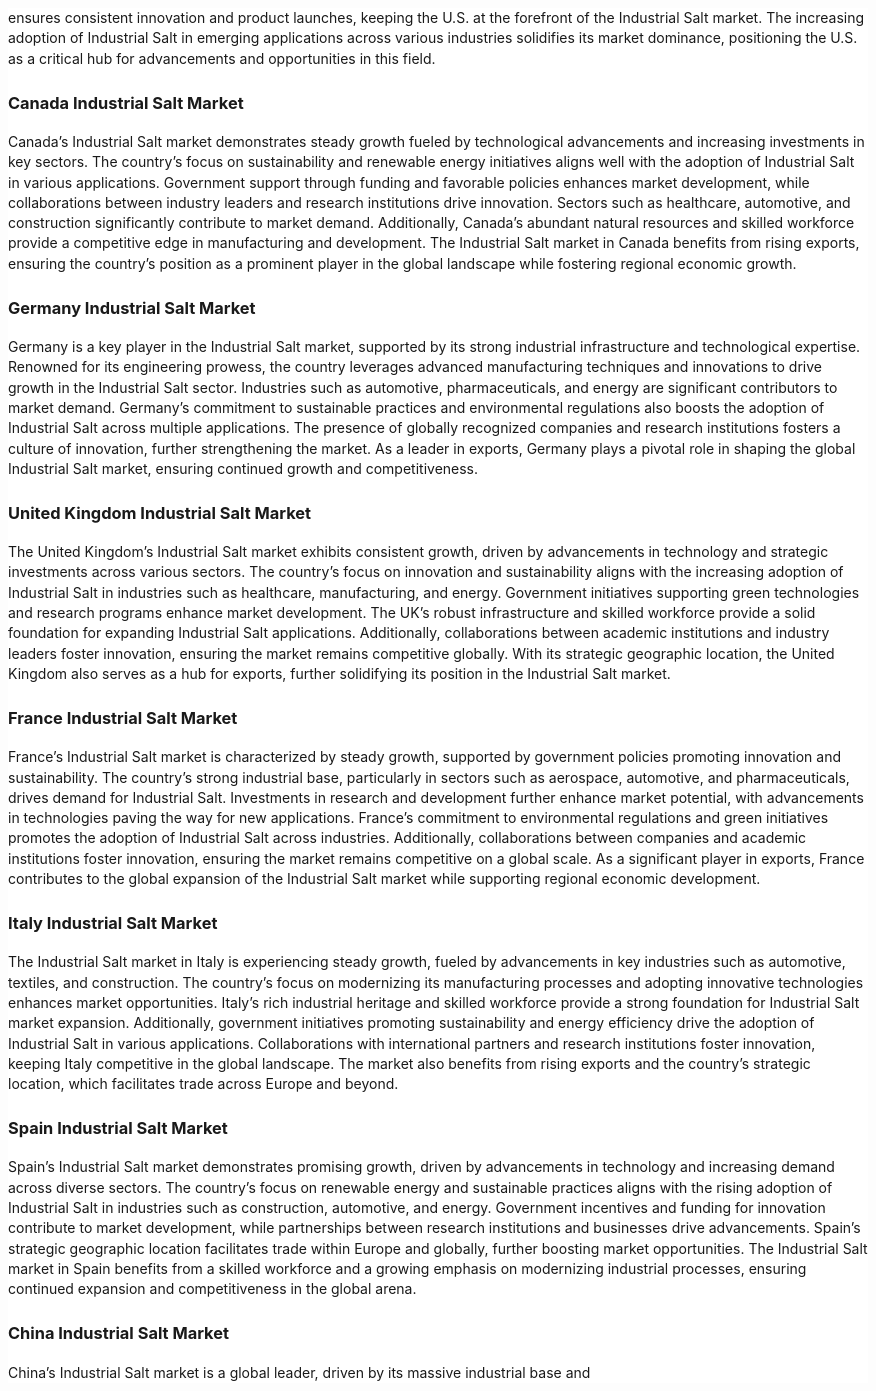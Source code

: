 ensures consistent innovation and product launches, keeping the U.S. at the forefront of the Industrial Salt market. The increasing adoption of Industrial Salt in emerging applications across various industries solidifies its market dominance, positioning the U.S. as a critical hub for advancements and opportunities in this field.</p><h3>Canada Industrial Salt Market</h3><p>Canada&rsquo;s Industrial Salt market demonstrates steady growth fueled by technological advancements and increasing investments in key sectors. The country&rsquo;s focus on sustainability and renewable energy initiatives aligns well with the adoption of Industrial Salt in various applications. Government support through funding and favorable policies enhances market development, while collaborations between industry leaders and research institutions drive innovation. Sectors such as healthcare, automotive, and construction significantly contribute to market demand. Additionally, Canada&rsquo;s abundant natural resources and skilled workforce provide a competitive edge in manufacturing and development. The Industrial Salt market in Canada benefits from rising exports, ensuring the country&rsquo;s position as a prominent player in the global landscape while fostering regional economic growth.</p><h3>Germany Industrial Salt Market</h3><p>Germany is a key player in the Industrial Salt market, supported by its strong industrial infrastructure and technological expertise. Renowned for its engineering prowess, the country leverages advanced manufacturing techniques and innovations to drive growth in the Industrial Salt sector. Industries such as automotive, pharmaceuticals, and energy are significant contributors to market demand. Germany&rsquo;s commitment to sustainable practices and environmental regulations also boosts the adoption of Industrial Salt across multiple applications. The presence of globally recognized companies and research institutions fosters a culture of innovation, further strengthening the market. As a leader in exports, Germany plays a pivotal role in shaping the global Industrial Salt market, ensuring continued growth and competitiveness.</p><h3>United Kingdom Industrial Salt Market</h3><p>The United Kingdom&rsquo;s Industrial Salt market exhibits consistent growth, driven by advancements in technology and strategic investments across various sectors. The country&rsquo;s focus on innovation and sustainability aligns with the increasing adoption of Industrial Salt in industries such as healthcare, manufacturing, and energy. Government initiatives supporting green technologies and research programs enhance market development. The UK&rsquo;s robust infrastructure and skilled workforce provide a solid foundation for expanding Industrial Salt applications. Additionally, collaborations between academic institutions and industry leaders foster innovation, ensuring the market remains competitive globally. With its strategic geographic location, the United Kingdom also serves as a hub for exports, further solidifying its position in the Industrial Salt market.</p><h3>France Industrial Salt Market</h3><p>France&rsquo;s Industrial Salt market is characterized by steady growth, supported by government policies promoting innovation and sustainability. The country&rsquo;s strong industrial base, particularly in sectors such as aerospace, automotive, and pharmaceuticals, drives demand for Industrial Salt. Investments in research and development further enhance market potential, with advancements in technologies paving the way for new applications. France&rsquo;s commitment to environmental regulations and green initiatives promotes the adoption of Industrial Salt across industries. Additionally, collaborations between companies and academic institutions foster innovation, ensuring the market remains competitive on a global scale. As a significant player in exports, France contributes to the global expansion of the Industrial Salt market while supporting regional economic development.</p><h3>Italy Industrial Salt Market</h3><p>The Industrial Salt market in Italy is experiencing steady growth, fueled by advancements in key industries such as automotive, textiles, and construction. The country&rsquo;s focus on modernizing its manufacturing processes and adopting innovative technologies enhances market opportunities. Italy&rsquo;s rich industrial heritage and skilled workforce provide a strong foundation for Industrial Salt market expansion. Additionally, government initiatives promoting sustainability and energy efficiency drive the adoption of Industrial Salt in various applications. Collaborations with international partners and research institutions foster innovation, keeping Italy competitive in the global landscape. The market also benefits from rising exports and the country&rsquo;s strategic location, which facilitates trade across Europe and beyond.</p><h3>Spain Industrial Salt Market</h3><p>Spain&rsquo;s Industrial Salt market demonstrates promising growth, driven by advancements in technology and increasing demand across diverse sectors. The country&rsquo;s focus on renewable energy and sustainable practices aligns with the rising adoption of Industrial Salt in industries such as construction, automotive, and energy. Government incentives and funding for innovation contribute to market development, while partnerships between research institutions and businesses drive advancements. Spain&rsquo;s strategic geographic location facilitates trade within Europe and globally, further boosting market opportunities. The Industrial Salt market in Spain benefits from a skilled workforce and a growing emphasis on modernizing industrial processes, ensuring continued expansion and competitiveness in the global arena.</p><h3>China Industrial Salt Market</h3><p>China&rsquo;s Industrial Salt market is a global leader, driven by its massive industrial base and